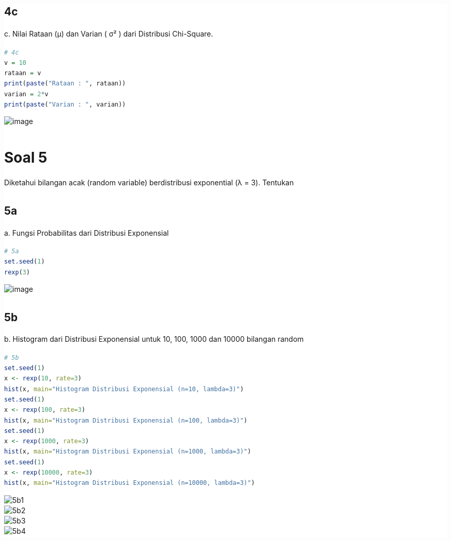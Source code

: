 ## 4c
c. Nilai Rataan (μ) dan Varian ( σ² ) dari Distribusi Chi-Square.
```r
# 4c
v = 10
rataan = v
print(paste("Rataan : ", rataan))
varian = 2*v
print(paste("Varian : ", varian))
```
![image](https://user-images.githubusercontent.com/66405353/162609900-cb0d8259-ca4a-4ee1-91f9-6cbd1ea2e0de.png)


# Soal 5
Diketahui bilangan acak (random variable) berdistribusi exponential (λ = 3). Tentukan
## 5a
a. Fungsi Probabilitas dari Distribusi Exponensial
```r
# 5a
set.seed(1)
rexp(3)
```
![image](https://user-images.githubusercontent.com/66405353/162609953-36af1a0b-55a8-43f2-815d-7d5b9092b083.png)

## 5b
b. Histogram dari Distribusi Exponensial untuk 10, 100, 1000 dan 10000 bilangan random
```r
# 5b
set.seed(1)
x <- rexp(10, rate=3)
hist(x, main="Histogram Distribusi Exponensial (n=10, lambda=3)")
set.seed(1)
x <- rexp(100, rate=3)
hist(x, main="Histogram Distribusi Exponensial (n=100, lambda=3)")
set.seed(1)
x <- rexp(1000, rate=3)
hist(x, main="Histogram Distribusi Exponensial (n=1000, lambda=3)")
set.seed(1)
x <- rexp(10000, rate=3)
hist(x, main="Histogram Distribusi Exponensial (n=10000, lambda=3)")
```
<img width="683" alt="5b1" src="https://user-images.githubusercontent.com/66405353/162609989-a4cd7cb0-597b-46b5-8c41-e082555c2c84.png">
<br>
<img width="683" alt="5b2" src="https://user-images.githubusercontent.com/66405353/162609994-2a2870c4-ec6b-4881-a5bc-04aeec59a19d.png">
<br>
<img width="683" alt="5b3" src="https://user-images.githubusercontent.com/66405353/162609998-77c0451a-2e23-4983-bc29-721afb2f3c6d.png">
<br>
<img width="683" alt="5b4" src="https://user-images.githubusercontent.com/66405353/162610002-60c19c14-3cd3-423d-9e96-632466d31b10.png">
